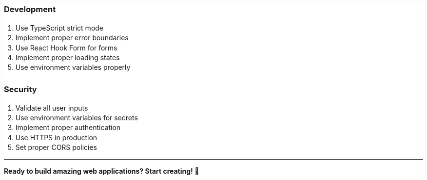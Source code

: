 ### Development
1. Use TypeScript strict mode
2. Implement proper error boundaries
3. Use React Hook Form for forms
4. Implement proper loading states
5. Use environment variables properly

### Security
1. Validate all user inputs
2. Use environment variables for secrets
3. Implement proper authentication
4. Use HTTPS in production
5. Set proper CORS policies

---

**Ready to build amazing web applications? Start creating! 🚀**
